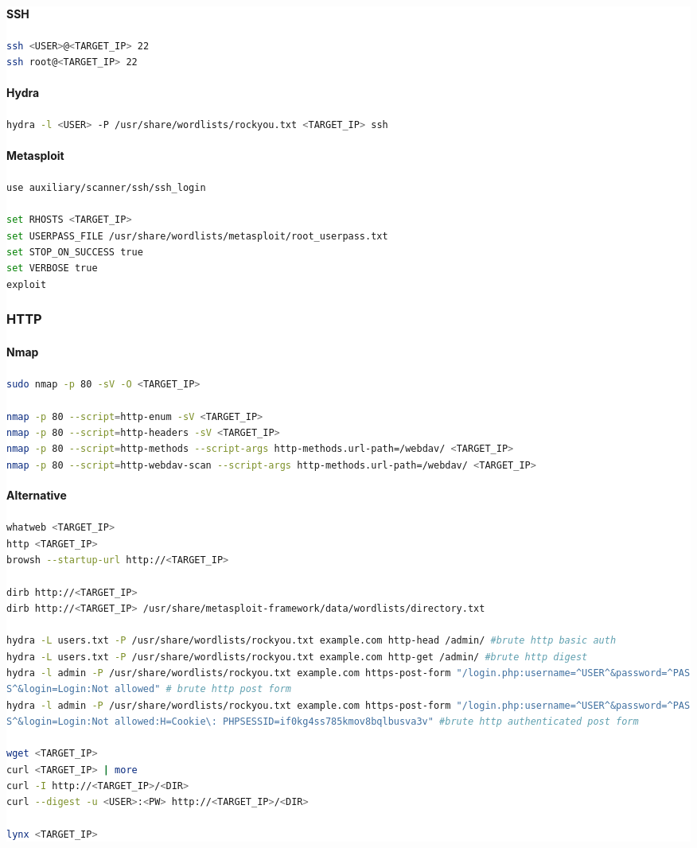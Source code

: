 #### **SSH**

```bash
ssh <USER>@<TARGET_IP> 22
ssh root@<TARGET_IP> 22
```

#### **Hydra**

```bash
hydra -l <USER> -P /usr/share/wordlists/rockyou.txt <TARGET_IP> ssh
```

#### **Metasploit**

```bash
use auxiliary/scanner/ssh/ssh_login

set RHOSTS <TARGET_IP>
set USERPASS_FILE /usr/share/wordlists/metasploit/root_userpass.txt
set STOP_ON_SUCCESS true
set VERBOSE true
exploit
```

### **HTTP**

#### **Nmap**

```bash
sudo nmap -p 80 -sV -O <TARGET_IP>

nmap -p 80 --script=http-enum -sV <TARGET_IP>
nmap -p 80 --script=http-headers -sV <TARGET_IP>
nmap -p 80 --script=http-methods --script-args http-methods.url-path=/webdav/ <TARGET_IP>
nmap -p 80 --script=http-webdav-scan --script-args http-methods.url-path=/webdav/ <TARGET_IP>
```

#### **Alternative**

```bash
whatweb <TARGET_IP>
http <TARGET_IP>
browsh --startup-url http://<TARGET_IP>

dirb http://<TARGET_IP>
dirb http://<TARGET_IP> /usr/share/metasploit-framework/data/wordlists/directory.txt

hydra -L users.txt -P /usr/share/wordlists/rockyou.txt example.com http-head /admin/ #brute http basic auth
hydra -L users.txt -P /usr/share/wordlists/rockyou.txt example.com http-get /admin/ #brute http digest
hydra -l admin -P /usr/share/wordlists/rockyou.txt example.com https-post-form "/login.php:username=^USER^&password=^PASS^&login=Login:Not allowed" # brute http post form
hydra -l admin -P /usr/share/wordlists/rockyou.txt example.com https-post-form "/login.php:username=^USER^&password=^PASS^&login=Login:Not allowed:H=Cookie\: PHPSESSID=if0kg4ss785kmov8bqlbusva3v" #brute http authenticated post form

wget <TARGET_IP>
curl <TARGET_IP> | more
curl -I http://<TARGET_IP>/<DIR>
curl --digest -u <USER>:<PW> http://<TARGET_IP>/<DIR>

lynx <TARGET_IP>
```
